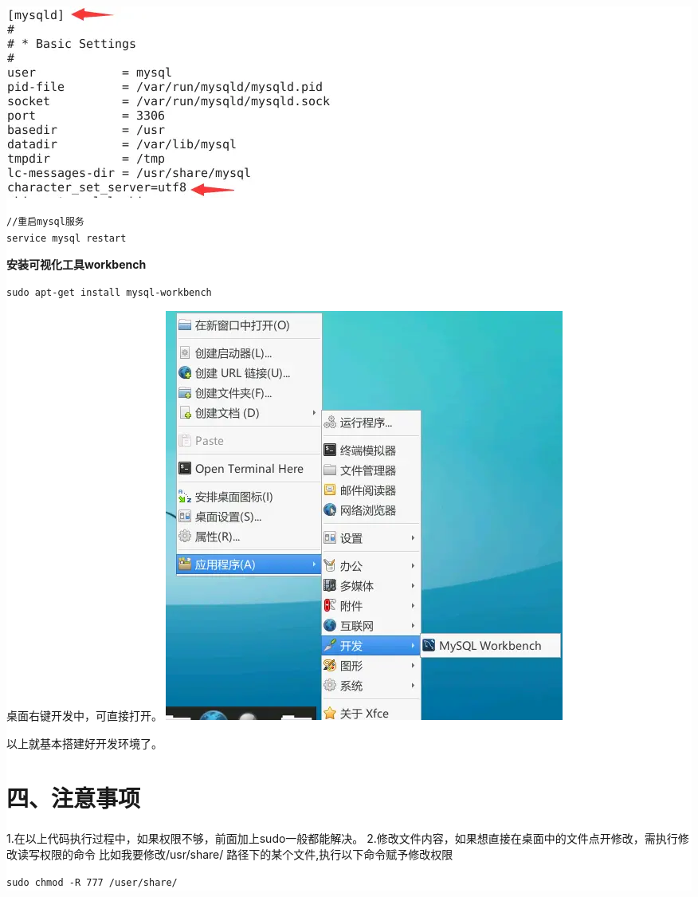 ![clipboard.png](../../assets/images/content-16/content-16-8.webp)

    //重启mysql服务
    service mysql restart
**安装可视化工具workbench**

    sudo apt-get install mysql-workbench
    
桌面右键开发中，可直接打开。
![clipboard.png](../../assets/images/content-16/content-16-9.webp)


以上就基本搭建好开发环境了。

四、注意事项
======
1.在以上代码执行过程中，如果权限不够，前面加上sudo一般都能解决。
2.修改文件内容，如果想直接在桌面中的文件点开修改，需执行修改读写权限的命令
比如我要修改/usr/share/ 路径下的某个文件,执行以下命令赋予修改权限

    sudo chmod -R 777 /user/share/